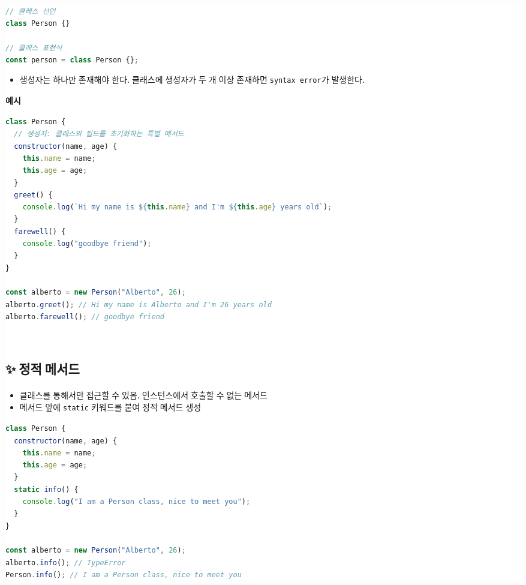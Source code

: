 ```javascript
// 클래스 선언
class Person {}

// 클래스 표현식
const person = class Person {};
```

- 생성자는 하나만 존재해야 한다. 클래스에 생성자가 두 개 이상 존재하면 `syntax error`가 발생한다.

**예시**

```javascript
class Person {
  // 생성자: 클래스의 필드를 초기화하는 특별 메서드
  constructor(name, age) {
    this.name = name;
    this.age = age;
  }
  greet() {
    console.log(`Hi my name is ${this.name} and I'm ${this.age} years old`);
  }
  farewell() {
    console.log("goodbye friend");
  }
}

const alberto = new Person("Alberto", 26);
alberto.greet(); // Hi my name is Alberto and I'm 26 years old
alberto.farewell(); // goodbye friend
```

<br/>

## ✨ 정적 메서드

- 클래스를 통해서만 접근할 수 있음. 인스턴스에서 호출할 수 없는 메서드
- 메서드 앞에 `static` 키워드를 붙여 정적 메서드 생성

```javascript
class Person {
  constructor(name, age) {
    this.name = name;
    this.age = age;
  }
  static info() {
    console.log("I am a Person class, nice to meet you");
  }
}

const alberto = new Person("Alberto", 26);
alberto.info(); // TypeError
Person.info(); // I am a Person class, nice to meet you
```
